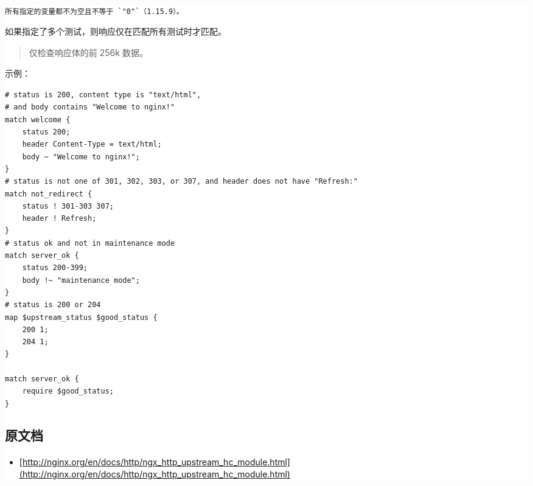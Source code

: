     所有指定的变量都不为空且不等于 `"0"`（1.15.9）。

如果指定了多个测试，则响应仅在匹配所有测试时才匹配。

> 仅检查响应体的前 256k 数据。

示例：

```nginx
# status is 200, content type is "text/html",
# and body contains "Welcome to nginx!"
match welcome {
    status 200;
    header Content-Type = text/html;
    body ~ "Welcome to nginx!";
}
# status is not one of 301, 302, 303, or 307, and header does not have "Refresh:"
match not_redirect {
    status ! 301-303 307;
    header ! Refresh;
}
# status ok and not in maintenance mode
match server_ok {
    status 200-399;
    body !~ "maintenance mode";
}
# status is 200 or 204
map $upstream_status $good_status {
    200 1;
    204 1;
}

match server_ok {
    require $good_status;
}
```

## 原文档

- [http://nginx.org/en/docs/http/ngx_http_upstream_hc_module.html](http://nginx.org/en/docs/http/ngx_http_upstream_hc_module.html)
